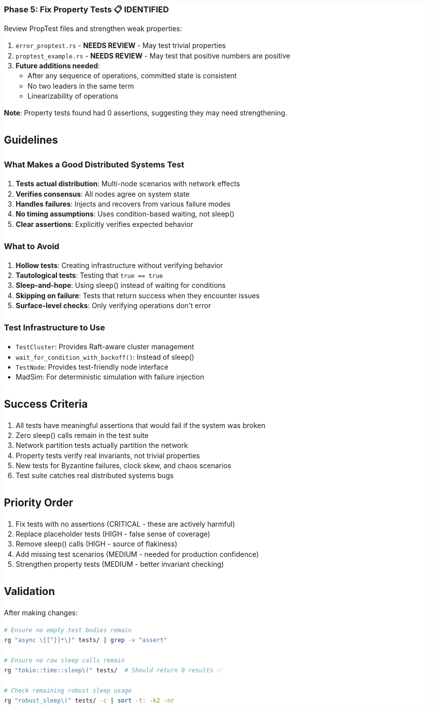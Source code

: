 ### Phase 5: Fix Property Tests 📋 IDENTIFIED
Review PropTest files and strengthen weak properties:
1. `error_proptest.rs` - **NEEDS REVIEW** - May test trivial properties
2. `proptest_example.rs` - **NEEDS REVIEW** - May test that positive numbers are positive
3. **Future additions needed**:
   - After any sequence of operations, committed state is consistent
   - No two leaders in the same term
   - Linearizability of operations

**Note**: Property tests found had 0 assertions, suggesting they may need strengthening.

## Guidelines

### What Makes a Good Distributed Systems Test
1. **Tests actual distribution**: Multi-node scenarios with network effects
2. **Verifies consensus**: All nodes agree on system state
3. **Handles failures**: Injects and recovers from various failure modes
4. **No timing assumptions**: Uses condition-based waiting, not sleep()
5. **Clear assertions**: Explicitly verifies expected behavior

### What to Avoid
1. **Hollow tests**: Creating infrastructure without verifying behavior
2. **Tautological tests**: Testing that `true == true`
3. **Sleep-and-hope**: Using sleep() instead of waiting for conditions
4. **Skipping on failure**: Tests that return success when they encounter issues
5. **Surface-level checks**: Only verifying operations don't error

### Test Infrastructure to Use
- `TestCluster`: Provides Raft-aware cluster management
- `wait_for_condition_with_backoff()`: Instead of sleep()
- `TestNode`: Provides test-friendly node interface
- MadSim: For deterministic simulation with failure injection

## Success Criteria
1. All tests have meaningful assertions that would fail if the system was broken
2. Zero sleep() calls remain in the test suite
3. Network partition tests actually partition the network
4. Property tests verify real invariants, not trivial properties
5. New tests for Byzantine failures, clock skew, and chaos scenarios
6. Test suite catches real distributed systems bugs

## Priority Order
1. Fix tests with no assertions (CRITICAL - these are actively harmful)
2. Replace placeholder tests (HIGH - false sense of coverage)
3. Remove sleep() calls (HIGH - source of flakiness)
4. Add missing test scenarios (MEDIUM - needed for production confidence)
5. Strengthen property tests (MEDIUM - better invariant checking)

## Validation
After making changes:
```bash
# Ensure no empty test bodies remain
rg "async \{[^}]*\}" tests/ | grep -v "assert"

# Ensure no raw sleep calls remain
rg "tokio::time::sleep\(" tests/  # Should return 0 results ✅

# Check remaining robust sleep usage
rg "robust_sleep\(" tests/ -c | sort -t: -k2 -nr

```